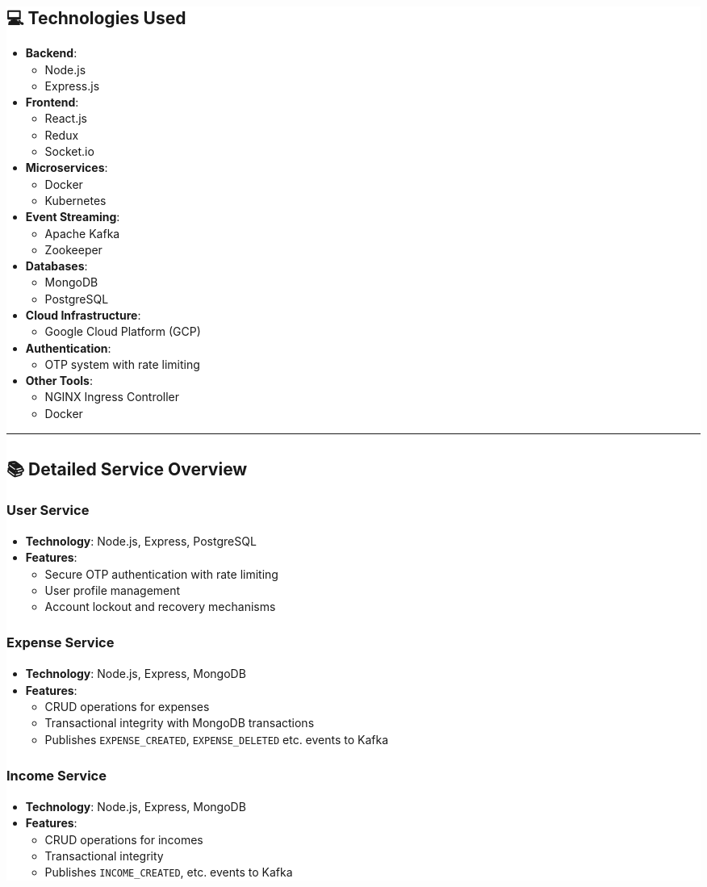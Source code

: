 
## 💻 Technologies Used

- **Backend**:
  - Node.js
  - Express.js
- **Frontend**:
  - React.js
  - Redux
  - Socket.io
- **Microservices**:
  - Docker
  - Kubernetes
- **Event Streaming**:
  - Apache Kafka
  - Zookeeper
- **Databases**:
  - MongoDB
  - PostgreSQL
- **Cloud Infrastructure**:
  - Google Cloud Platform (GCP)
- **Authentication**:
  - OTP system with rate limiting
- **Other Tools**:
  - NGINX Ingress Controller
  - Docker

---

## 📚 Detailed Service Overview

### **User Service**

- **Technology**: Node.js, Express, PostgreSQL
- **Features**:
  - Secure OTP authentication with rate limiting
  - User profile management
  - Account lockout and recovery mechanisms

### **Expense Service**

- **Technology**: Node.js, Express, MongoDB
- **Features**:
  - CRUD operations for expenses
  - Transactional integrity with MongoDB transactions
  - Publishes `EXPENSE_CREATED`, `EXPENSE_DELETED` etc. events to Kafka

### **Income Service**

- **Technology**: Node.js, Express, MongoDB
- **Features**:
  - CRUD operations for incomes
  - Transactional integrity
  - Publishes `INCOME_CREATED`, etc. events to Kafka
